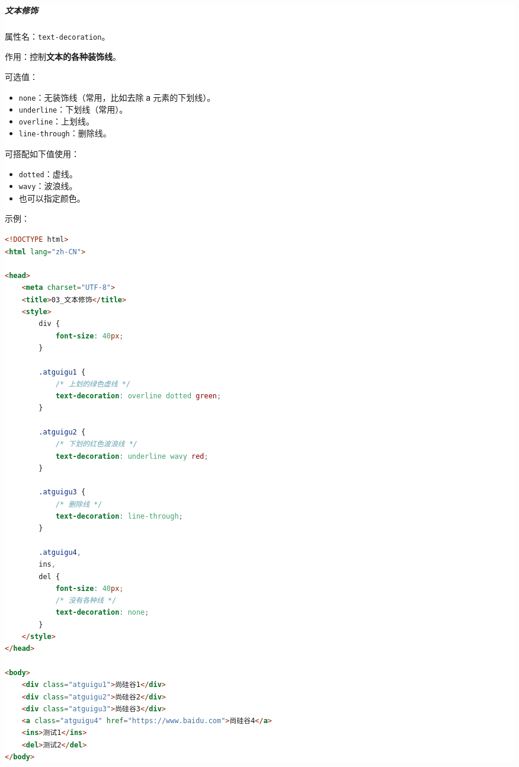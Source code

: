##### 文本修饰

属性名：`text-decoration`。

作用：控制**文本的各种装饰线**。

可选值：

- `none`：无装饰线（常用，比如去除 a 元素的下划线）。
- `underline`：下划线（常用）。
- `overline`：上划线。
- `line-through`：删除线。

可搭配如下值使用：

- `dotted`：虚线。
- `wavy`：波浪线。
- 也可以指定颜色。

示例：

```html
<!DOCTYPE html>
<html lang="zh-CN">

<head>
    <meta charset="UTF-8">
    <title>03_文本修饰</title>
    <style>
        div {
            font-size: 40px;
        }

        .atguigu1 {
            /* 上划的绿色虚线 */
            text-decoration: overline dotted green;
        }

        .atguigu2 {
            /* 下划的红色波浪线 */
            text-decoration: underline wavy red;
        }

        .atguigu3 {
            /* 删除线 */
            text-decoration: line-through;
        }

        .atguigu4,
        ins,
        del {
            font-size: 40px;
            /* 没有各种线 */
            text-decoration: none;
        }
    </style>
</head>

<body>
    <div class="atguigu1">尚硅谷1</div>
    <div class="atguigu2">尚硅谷2</div>
    <div class="atguigu3">尚硅谷3</div>
    <a class="atguigu4" href="https://www.baidu.com">尚硅谷4</a>
    <ins>测试1</ins>
    <del>测试2</del>
</body>

```